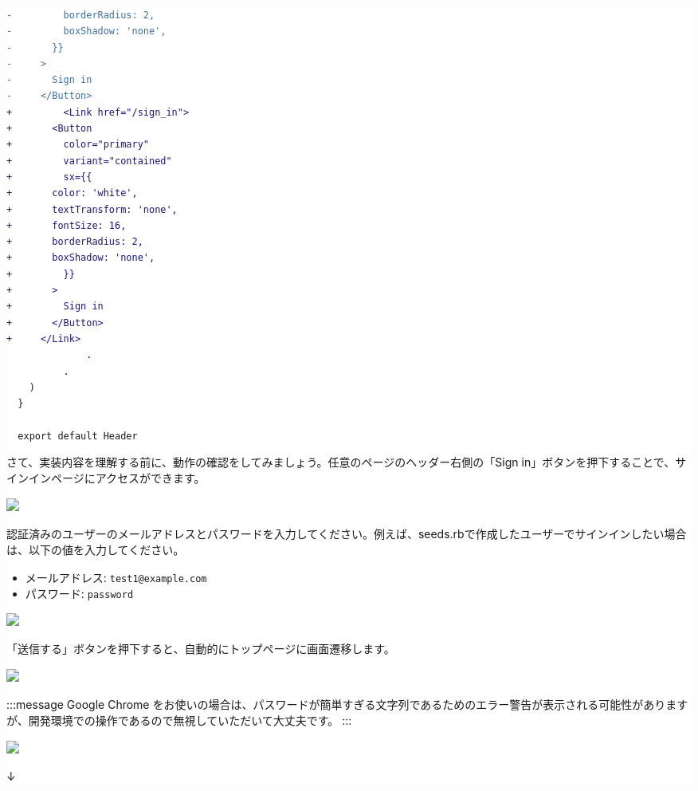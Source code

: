 ```diff tsx:next/src/components/Header.tsx
-	      borderRadius: 2,
-	      boxShadow: 'none',
-	    }}
-	  >
-	    Sign in
-	  </Button>
+         <Link href="/sign_in">
+	    <Button
+	      color="primary"
+	      variant="contained"
+	      sx={{
+		color: 'white',
+		textTransform: 'none',
+		fontSize: 16,
+		borderRadius: 2,
+		boxShadow: 'none',
+	      }}
+	    >
+	      Sign in
+	    </Button>
+	  </Link>
              .
	      .
    )
  }

  export default Header

```

さて、実装内容を理解する前に、動作の確認をしてみましょう。任意のページのヘッダー右側の「Sign in」ボタンを押下することで、サインインページにアクセスができます。

![](https://storage.googleapis.com/zenn-user-upload/b2443d1a2d1d-20230730.png)

認証済みのユーザーのメールアドレスとパスワードを入力してください。例えば、seeds.rbで作成したユーザーでサインインしたい場合は、以下の値を入力してください。

- メールアドレス: `test1@example.com`
- パスワード: `password`

![](https://storage.googleapis.com/zenn-user-upload/830e934307d4-20230730.png)

「送信する」ボタンを押下すると、自動的にトップページに画面遷移します。

![](https://storage.googleapis.com/zenn-user-upload/f2b823fcdee8-20230730.png)

:::message
Google Chrome をお使いの場合は、パスワードが簡単すぎる文字列であるためのエラー警告が表示される可能性がありますが、開発環境での操作であるので無視していただいて大丈夫です。
:::

![](https://storage.googleapis.com/zenn-user-upload/9a34607d2de5-20230730.png)

↓
